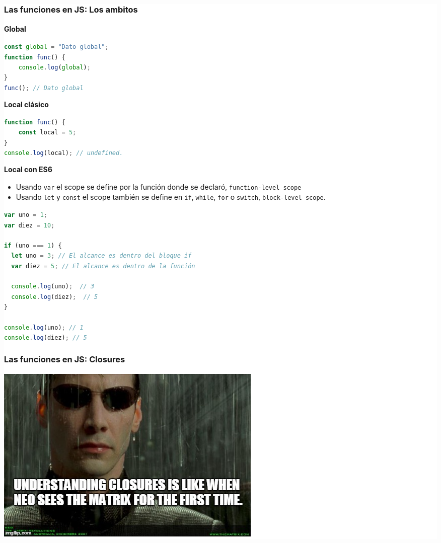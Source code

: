 ### Las funciones en JS: Los ambitos

**Global**
```javascript
const global = "Dato global";
function func() {
    console.log(global);
}
func(); // Dato global
```

**Local clásico**
```javascript
function func() {
    const local = 5;
}
console.log(local); // undefined.
```

**Local con ES6**
- Usando `var` el scope se define por la función donde se declaró, `function-level scope`
- Usando `let` y `const` el scope también se define en `if`, `while`, `for` o `switch`, `block-level scope`.

```javascript
var uno = 1;
var diez = 10;
 
if (uno === 1) {
  let uno = 3; // El alcance es dentro del bloque if
  var diez = 5; // El alcance es dentro de la función
 
  console.log(uno);  // 3
  console.log(diez);  // 5
} 
 
console.log(uno); // 1
console.log(diez); // 5
```


### Las funciones en JS: Closures

![IMG](../assets/clase16/ca42f64e-3415-47f2-82bf-758f7794d4cc.jpeg)
